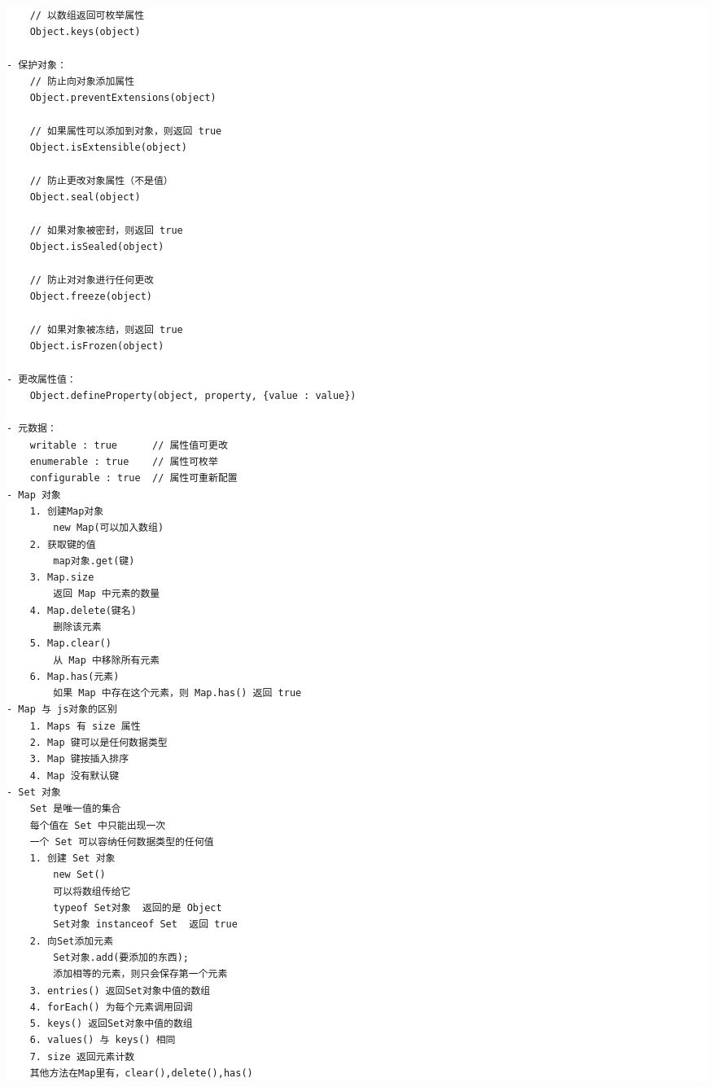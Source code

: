 		// 以数组返回可枚举属性
		Object.keys(object)
		
	- 保护对象：
		// 防止向对象添加属性
		Object.preventExtensions(object)

		// 如果属性可以添加到对象，则返回 true
		Object.isExtensible(object)

		// 防止更改对象属性（不是值）
		Object.seal(object)

		// 如果对象被密封，则返回 true
		Object.isSealed(object)

		// 防止对对象进行任何更改
		Object.freeze(object)

		// 如果对象被冻结，则返回 true
		Object.isFrozen(object)
		
	- 更改属性值：
		Object.defineProperty(object, property, {value : value})
		
	- 元数据：
		writable : true      // 属性值可更改
		enumerable : true    // 属性可枚举
		configurable : true  // 属性可重新配置
	- Map 对象
		1. 创建Map对象
			new Map(可以加入数组)
		2. 获取键的值
			map对象.get(键)
		3. Map.size  
			返回 Map 中元素的数量
		4. Map.delete(键名)
			删除该元素
		5. Map.clear()
			从 Map 中移除所有元素
		6. Map.has(元素)
			如果 Map 中存在这个元素，则 Map.has() 返回 true
	- Map 与 js对象的区别
		1. Maps 有 size 属性
		2. Map 键可以是任何数据类型
		3. Map 键按插入排序
		4. Map 没有默认键
	- Set 对象
		Set 是唯一值的集合
		每个值在 Set 中只能出现一次
		一个 Set 可以容纳任何数据类型的任何值
		1. 创建 Set 对象 
			new Set()
			可以将数组传给它
			typeof Set对象  返回的是 Object
			Set对象 instanceof Set  返回 true
		2. 向Set添加元素
			Set对象.add(要添加的东西);
			添加相等的元素，则只会保存第一个元素
		3. entries() 返回Set对象中值的数组
		4. forEach() 为每个元素调用回调
		5. keys() 返回Set对象中值的数组
		6. values() 与 keys() 相同
		7. size 返回元素计数
		其他方法在Map里有，clear(),delete(),has()
